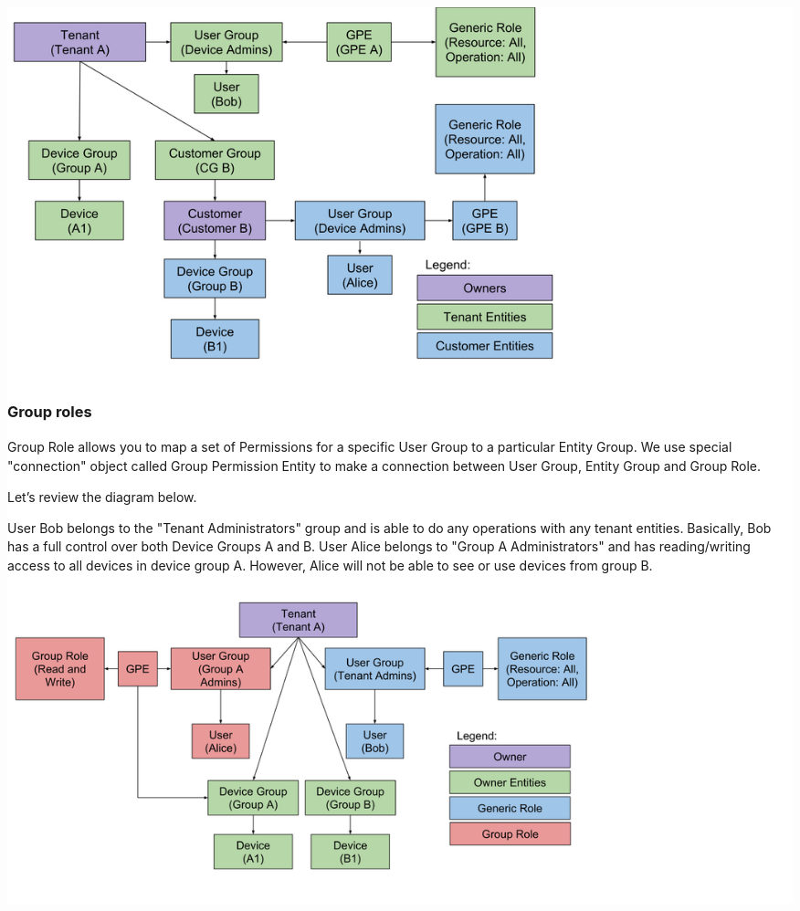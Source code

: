 ![image](/images/user-guide/security/generic-role-diagram.svg)

### Group roles

Group Role allows you to map a set of Permissions for a specific User Group to a particular Entity Group.
We use special "connection" object called Group Permission Entity to make a connection between User Group, Entity Group and Group Role.  

Let’s review the diagram below.

User Bob belongs to the "Tenant Administrators" group and is able to do any operations with any tenant entities. 
Basically, Bob has a full control over both Device Groups A and B. 
User Alice belongs to "Group A Administrators" and has reading/writing access to all devices in device group A. 
However, Alice will not be able to see or use devices from group B.

![image](/images/user-guide/security/group-role-diagram.svg)      
